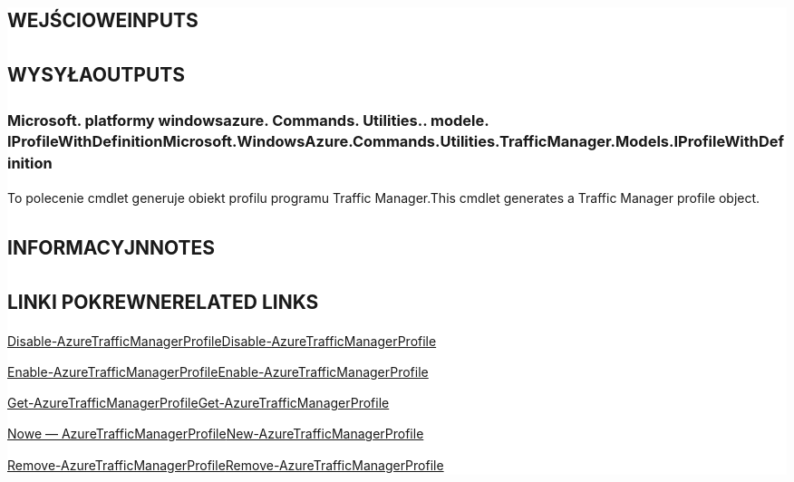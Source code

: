 ## <span data-ttu-id="101d9-157">WEJŚCIOWE</span><span class="sxs-lookup"><span data-stu-id="101d9-157">INPUTS</span></span>

## <span data-ttu-id="101d9-158">WYSYŁA</span><span class="sxs-lookup"><span data-stu-id="101d9-158">OUTPUTS</span></span>

### <span data-ttu-id="101d9-159">Microsoft. platformy windowsazure. Commands. Utilities.. modele. IProfileWithDefinition</span><span class="sxs-lookup"><span data-stu-id="101d9-159">Microsoft.WindowsAzure.Commands.Utilities.TrafficManager.Models.IProfileWithDefinition</span></span>
<span data-ttu-id="101d9-160">To polecenie cmdlet generuje obiekt profilu programu Traffic Manager.</span><span class="sxs-lookup"><span data-stu-id="101d9-160">This cmdlet generates a Traffic Manager profile object.</span></span>

## <span data-ttu-id="101d9-161">INFORMACYJN</span><span class="sxs-lookup"><span data-stu-id="101d9-161">NOTES</span></span>

## <span data-ttu-id="101d9-162">LINKI POKREWNE</span><span class="sxs-lookup"><span data-stu-id="101d9-162">RELATED LINKS</span></span>

[<span data-ttu-id="101d9-163">Disable-AzureTrafficManagerProfile</span><span class="sxs-lookup"><span data-stu-id="101d9-163">Disable-AzureTrafficManagerProfile</span></span>](./Disable-AzureTrafficManagerProfile.md)

[<span data-ttu-id="101d9-164">Enable-AzureTrafficManagerProfile</span><span class="sxs-lookup"><span data-stu-id="101d9-164">Enable-AzureTrafficManagerProfile</span></span>](./Enable-AzureTrafficManagerProfile.md)

[<span data-ttu-id="101d9-165">Get-AzureTrafficManagerProfile</span><span class="sxs-lookup"><span data-stu-id="101d9-165">Get-AzureTrafficManagerProfile</span></span>](./Get-AzureTrafficManagerProfile.md)

[<span data-ttu-id="101d9-166">Nowe — AzureTrafficManagerProfile</span><span class="sxs-lookup"><span data-stu-id="101d9-166">New-AzureTrafficManagerProfile</span></span>](./New-AzureTrafficManagerProfile.md)

[<span data-ttu-id="101d9-167">Remove-AzureTrafficManagerProfile</span><span class="sxs-lookup"><span data-stu-id="101d9-167">Remove-AzureTrafficManagerProfile</span></span>](./Remove-AzureTrafficManagerProfile.md)


